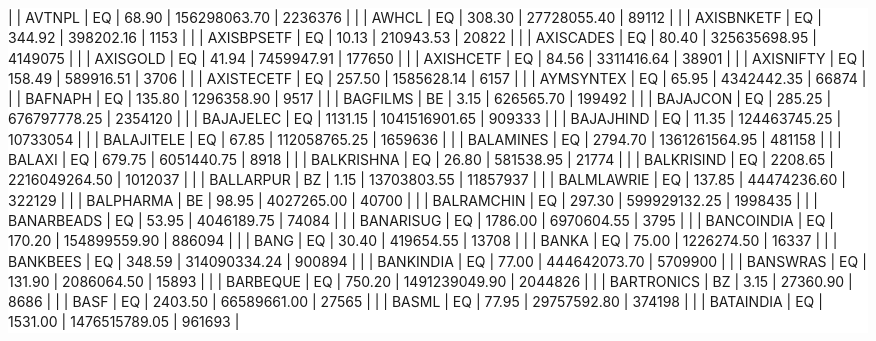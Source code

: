 |  | AVTNPL | EQ | 68.90 | 156298063.70 | 2236376 |
|  | AWHCL | EQ | 308.30 | 27728055.40 | 89112 |
|  | AXISBNKETF | EQ | 344.92 | 398202.16 | 1153 |
|  | AXISBPSETF | EQ | 10.13 | 210943.53 | 20822 |
|  | AXISCADES | EQ | 80.40 | 325635698.95 | 4149075 |
|  | AXISGOLD | EQ | 41.94 | 7459947.91 | 177650 |
|  | AXISHCETF | EQ | 84.56 | 3311416.64 | 38901 |
|  | AXISNIFTY | EQ | 158.49 | 589916.51 | 3706 |
|  | AXISTECETF | EQ | 257.50 | 1585628.14 | 6157 |
|  | AYMSYNTEX | EQ | 65.95 | 4342442.35 | 66874 |
|  | BAFNAPH | EQ | 135.80 | 1296358.90 | 9517 |
|  | BAGFILMS | BE | 3.15 | 626565.70 | 199492 |
|  | BAJAJCON | EQ | 285.25 | 676797778.25 | 2354120 |
|  | BAJAJELEC | EQ | 1131.15 | 1041516901.65 | 909333 |
|  | BAJAJHIND | EQ | 11.35 | 124463745.25 | 10733054 |
|  | BALAJITELE | EQ | 67.85 | 112058765.25 | 1659636 |
|  | BALAMINES | EQ | 2794.70 | 1361261564.95 | 481158 |
|  | BALAXI | EQ | 679.75 | 6051440.75 | 8918 |
|  | BALKRISHNA | EQ | 26.80 | 581538.95 | 21774 |
|  | BALKRISIND | EQ | 2208.65 | 2216049264.50 | 1012037 |
|  | BALLARPUR | BZ | 1.15 | 13703803.55 | 11857937 |
|  | BALMLAWRIE | EQ | 137.85 | 44474236.60 | 322129 |
|  | BALPHARMA | BE | 98.95 | 4027265.00 | 40700 |
|  | BALRAMCHIN | EQ | 297.30 | 599929132.25 | 1998435 |
|  | BANARBEADS | EQ | 53.95 | 4046189.75 | 74084 |
|  | BANARISUG | EQ | 1786.00 | 6970604.55 | 3795 |
|  | BANCOINDIA | EQ | 170.20 | 154899559.90 | 886094 |
|  | BANG | EQ | 30.40 | 419654.55 | 13708 |
|  | BANKA | EQ | 75.00 | 1226274.50 | 16337 |
|  | BANKBEES | EQ | 348.59 | 314090334.24 | 900894 |
|  | BANKINDIA | EQ | 77.00 | 444642073.70 | 5709900 |
|  | BANSWRAS | EQ | 131.90 | 2086064.50 | 15893 |
|  | BARBEQUE | EQ | 750.20 | 1491239049.90 | 2044826 |
|  | BARTRONICS | BZ | 3.15 | 27360.90 | 8686 |
|  | BASF | EQ | 2403.50 | 66589661.00 | 27565 |
|  | BASML | EQ | 77.95 | 29757592.80 | 374198 |
|  | BATAINDIA | EQ | 1531.00 | 1476515789.05 | 961693 |
